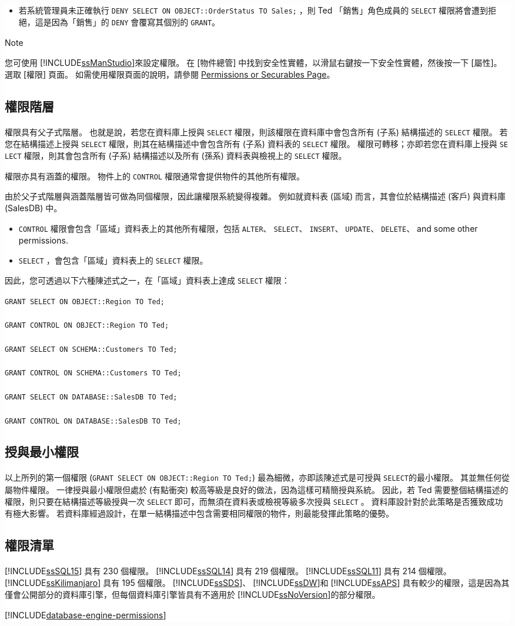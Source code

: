 -   若系統管理員未正確執行 `DENY SELECT ON OBJECT::OrderStatus TO Sales;` ，則 Ted 「銷售」角色成員的 `SELECT` 權限將會遭到拒絕，這是因為「銷售」的 `DENY` 會覆寫其個別的  `GRANT`。  
  
> [!NOTE]  
>  您可使用 [!INCLUDE[ssManStudio](../../../includes/ssmanstudio-md.md)]來設定權限。 在 [物件總管] 中找到安全性實體，以滑鼠右鍵按一下安全性實體，然後按一下 [屬性]。 選取 [權限]  頁面。 如需使用權限頁面的說明，請參閱 [Permissions or Securables Page](../../../relational-databases/security/permissions-or-securables-page.md)。  
  
## <a name="permission-hierarchy"></a>權限階層  
 權限具有父子式階層。 也就是說，若您在資料庫上授與 `SELECT` 權限，則該權限在資料庫中會包含所有 (子系) 結構描述的 `SELECT` 權限。 若您在結構描述上授與 `SELECT` 權限，則其在結構描述中會包含所有 (子系) 資料表的 `SELECT` 權限。 權限可轉移；亦即若您在資料庫上授與 `SELECT` 權限，則其會包含所有 (子系) 結構描述以及所有 (孫系) 資料表與檢視上的 `SELECT` 權限。  
  
 權限亦具有涵蓋的權限。 物件上的 `CONTROL` 權限通常會提供物件的其他所有權限。  
  
 由於父子式階層與涵蓋階層皆可做為同個權限，因此讓權限系統變得複雜。 例如就資料表 (區域) 而言，其會位於結構描述 (客戶) 與資料庫 (SalesDB) 中。  
  
-   `CONTROL` 權限會包含「區域」資料表上的其他所有權限，包括 `ALTER`、 `SELECT`、 `INSERT`、  `UPDATE`、 `DELETE`、 and some other permissions.  
  
-   `SELECT` ，會包含「區域」資料表上的 `SELECT` 權限。  
  
 因此，您可透過以下六種陳述式之一，在「區域」資料表上達成 `SELECT` 權限：  
  
```  
GRANT SELECT ON OBJECT::Region TO Ted;   
  
GRANT CONTROL ON OBJECT::Region TO Ted;   
  
GRANT SELECT ON SCHEMA::Customers TO Ted;   
  
GRANT CONTROL ON SCHEMA::Customers TO Ted;   
  
GRANT SELECT ON DATABASE::SalesDB TO Ted;   
  
GRANT CONTROL ON DATABASE::SalesDB TO Ted;  
```  
  
## <a name="grant-the-least-permission"></a>授與最小權限  
 以上所列的第一個權限 (`GRANT SELECT ON OBJECT::Region TO Ted;`) 最為細微，亦即該陳述式是可授與 `SELECT`的最小權限。 其並無任何從屬物件權限。 一律授與最小權限但處於 (有點衝突) 較高等級是良好的做法，因為這樣可精簡授與系統。 因此，若 Ted 需要整個結構描述的權限，則只要在結構描述等級授與一次 `SELECT` 即可，而無須在資料表或檢視等級多次授與 `SELECT` 。 資料庫設計對於此策略是否獲致成功有極大影響。 若資料庫經過設計，在單一結構描述中包含需要相同權限的物件，則最能發揮此策略的優勢。  
  
## <a name="list-of-permissions"></a>權限清單  
 [!INCLUDE[ssSQL15](../../../includes/sssql16-md.md)] 具有 230 個權限。 [!INCLUDE[ssSQL14](../../../includes/sssql14-md.md)] 具有 219 個權限。 [!INCLUDE[ssSQL11](../../../includes/sssql11-md.md)] 具有 214 個權限。 [!INCLUDE[ssKilimanjaro](../../../includes/sskilimanjaro-md.md)] 具有 195 個權限。 [!INCLUDE[ssSDS](../../../includes/sssds-md.md)]、 [!INCLUDE[ssDW](../../../includes/ssdw-md.md)]和 [!INCLUDE[ssAPS](../../../includes/ssaps-md.md)] 具有較少的權限，這是因為其僅會公開部分的資料庫引擎，但每個資料庫引擎皆具有不適用於 [!INCLUDE[ssNoVersion](../../../includes/ssnoversion-md.md)]的部分權限。 
 
 [!INCLUDE[database-engine-permissions](../../../includes/paragraph-content/database-engine-permissions.md)]
 